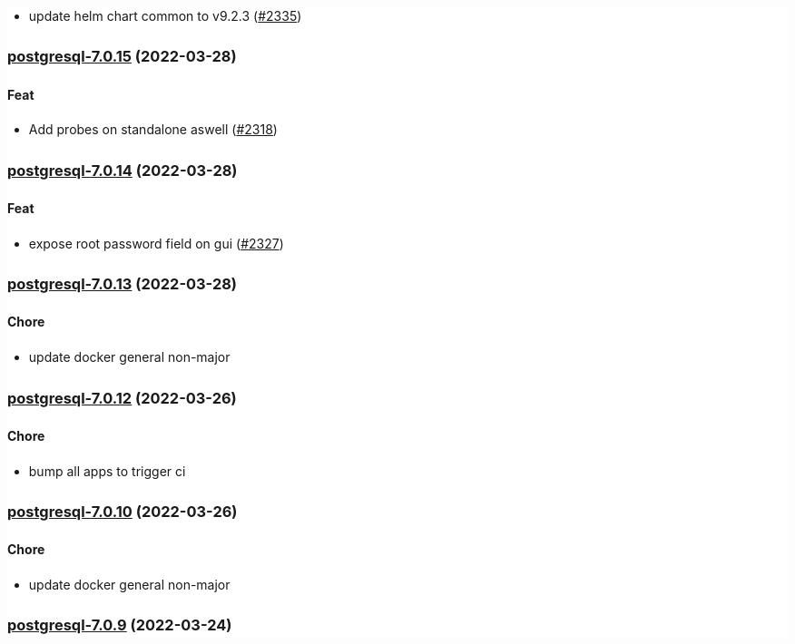 * update helm chart common to v9.2.3 ([#2335](https://github.com/truecharts/apps/issues/2335))



<a name="postgresql-7.0.15"></a>
### [postgresql-7.0.15](https://github.com/truecharts/apps/compare/postgresql-7.0.14...postgresql-7.0.15) (2022-03-28)

#### Feat

* Add probes on standalone aswell ([#2318](https://github.com/truecharts/apps/issues/2318))



<a name="postgresql-7.0.14"></a>
### [postgresql-7.0.14](https://github.com/truecharts/apps/compare/postgresql-7.0.13...postgresql-7.0.14) (2022-03-28)

#### Feat

* expose root password field on gui ([#2327](https://github.com/truecharts/apps/issues/2327))



<a name="postgresql-7.0.13"></a>
### [postgresql-7.0.13](https://github.com/truecharts/apps/compare/postgresql-7.0.12...postgresql-7.0.13) (2022-03-28)

#### Chore

* update docker general non-major



<a name="postgresql-7.0.12"></a>
### [postgresql-7.0.12](https://github.com/truecharts/apps/compare/postgresql-7.0.11...postgresql-7.0.12) (2022-03-26)

#### Chore

* bump all apps to trigger ci



<a name="postgresql-7.0.10"></a>
### [postgresql-7.0.10](https://github.com/truecharts/apps/compare/postgresql-7.0.9...postgresql-7.0.10) (2022-03-26)

#### Chore

* update docker general non-major



<a name="postgresql-7.0.9"></a>
### [postgresql-7.0.9](https://github.com/truecharts/apps/compare/postgresql-7.0.8...postgresql-7.0.9) (2022-03-24)
